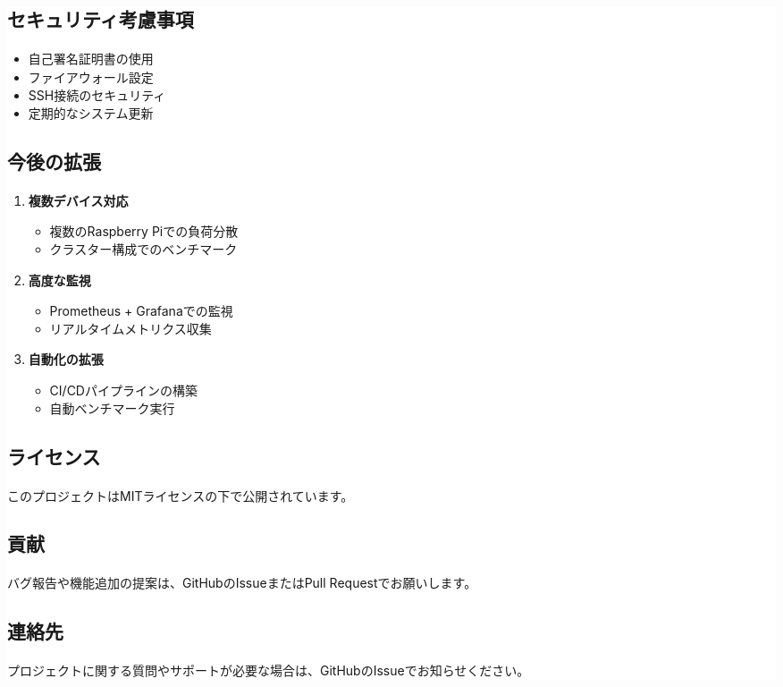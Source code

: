 ## セキュリティ考慮事項

- 自己署名証明書の使用
- ファイアウォール設定
- SSH接続のセキュリティ
- 定期的なシステム更新

## 今後の拡張

1. **複数デバイス対応**
   - 複数のRaspberry Piでの負荷分散
   - クラスター構成でのベンチマーク

2. **高度な監視**
   - Prometheus + Grafanaでの監視
   - リアルタイムメトリクス収集

3. **自動化の拡張**
   - CI/CDパイプラインの構築
   - 自動ベンチマーク実行

## ライセンス

このプロジェクトはMITライセンスの下で公開されています。

## 貢献

バグ報告や機能追加の提案は、GitHubのIssueまたはPull Requestでお願いします。

## 連絡先

プロジェクトに関する質問やサポートが必要な場合は、GitHubのIssueでお知らせください。
